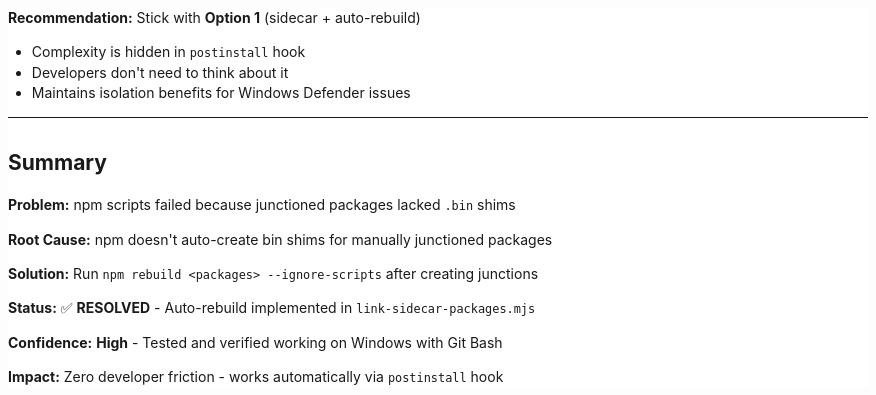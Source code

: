 **Recommendation:** Stick with **Option 1** (sidecar + auto-rebuild)
- Complexity is hidden in `postinstall` hook
- Developers don't need to think about it
- Maintains isolation benefits for Windows Defender issues

---

## Summary

**Problem:** npm scripts failed because junctioned packages lacked `.bin` shims

**Root Cause:** npm doesn't auto-create bin shims for manually junctioned packages

**Solution:** Run `npm rebuild <packages> --ignore-scripts` after creating junctions

**Status:** ✅ **RESOLVED** - Auto-rebuild implemented in `link-sidecar-packages.mjs`

**Confidence:** **High** - Tested and verified working on Windows with Git Bash

**Impact:** Zero developer friction - works automatically via `postinstall` hook
